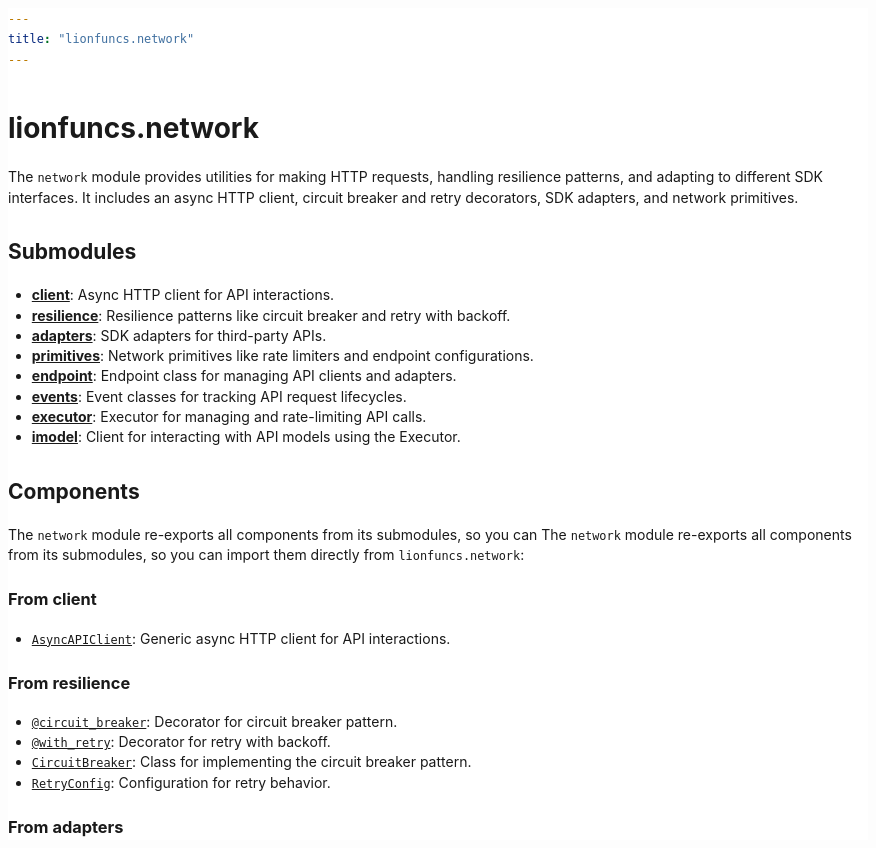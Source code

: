```yaml
---
title: "lionfuncs.network"
---
```


# lionfuncs.network

The `network` module provides utilities for making HTTP requests, handling
resilience patterns, and adapting to different SDK interfaces. It includes an
async HTTP client, circuit breaker and retry decorators, SDK adapters, and
network primitives.

## Submodules

- [**client**](client.md): Async HTTP client for API interactions.
- [**resilience**](resilience.md): Resilience patterns like circuit breaker and
  retry with backoff.
- [**adapters**](adapters.md): SDK adapters for third-party APIs.
- [**primitives**](primitives.md): Network primitives like rate limiters and endpoint configurations.
- [**endpoint**](endpoint.md): Endpoint class for managing API clients and adapters.
- [**events**](events.md): Event classes for tracking API request lifecycles.
- [**executor**](executor.md): Executor for managing and rate-limiting API
  calls.
- [**imodel**](imodel.md): Client for interacting with API models using the
  Executor.

## Components

The `network` module re-exports all components from its submodules, so you can
The `network` module re-exports all components from its submodules, so you can
import them directly from `lionfuncs.network`:

### From client

- [`AsyncAPIClient`](client.md#asyncapiclient): Generic async HTTP client for
  API interactions.

### From resilience

- [`@circuit_breaker`](resilience.md#circuit_breaker): Decorator for circuit
  breaker pattern.
- [`@with_retry`](resilience.md#with_retry): Decorator for retry with backoff.
- [`CircuitBreaker`](resilience.md#circuitbreaker): Class for implementing the
  circuit breaker pattern.
- [`RetryConfig`](resilience.md#retryconfig): Configuration for retry behavior.

### From adapters
